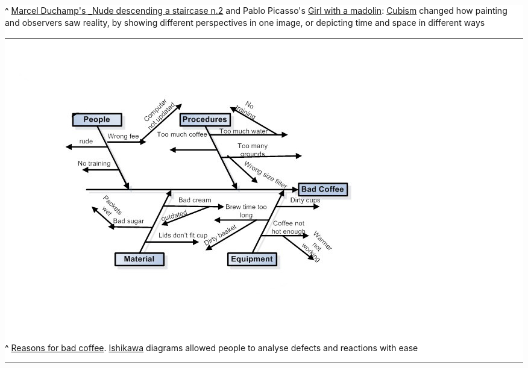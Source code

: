 ^ [Marcel Duchamp's _Nude descending a staircase
n.2](https://en.wikipedia.org/wiki/File:Duchamp_-_Nude_Descending_a_Staircase.jpg)
and Pablo Picasso's [Girl with a
madolin](https://en.wikipedia.org/wiki/List_of_Picasso_artworks_1901–1910):
[Cubism](https://en.wikipedia.org/wiki/Cubism#Interpretation) changed how
painting and observers saw reality, by showing different perspectives in one
image, or depicting time and space in different ways

---

![](images/ishikawa.jpg)

^ [Reasons for bad
coffee](https://commons.wikimedia.org/wiki/File:Fishbone_BadCoffeeExample.jpg).
[Ishikawa](https://en.wikipedia.org/wiki/Ishikawa_diagram) diagrams allowed
people to analyse defects and reactions with ease

---
